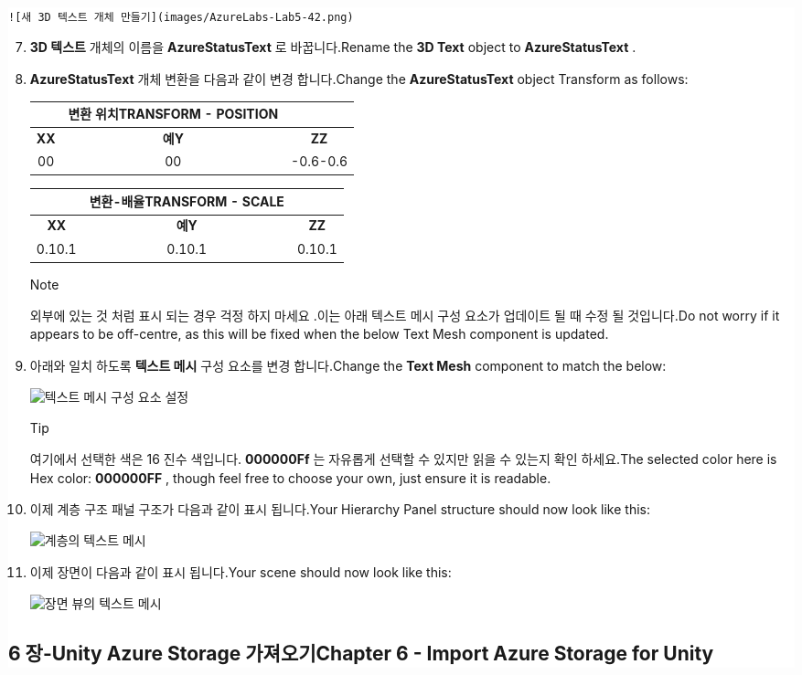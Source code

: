     ![새 3D 텍스트 개체 만들기](images/AzureLabs-Lab5-42.png)

7.  <span data-ttu-id="57a2f-385">**3D 텍스트** 개체의 이름을 **AzureStatusText** 로 바꿉니다.</span><span class="sxs-lookup"><span data-stu-id="57a2f-385">Rename the **3D Text** object to **AzureStatusText** .</span></span>

8.  <span data-ttu-id="57a2f-386">**AzureStatusText** 개체 변환을 다음과 같이 변경 합니다.</span><span class="sxs-lookup"><span data-stu-id="57a2f-386">Change the **AzureStatusText** object Transform as follows:</span></span>

    |       | <span data-ttu-id="57a2f-387">변환 위치</span><span class="sxs-lookup"><span data-stu-id="57a2f-387">TRANSFORM - POSITION</span></span> |       |
    | :---: | :------------------: | :---: |
    | <span data-ttu-id="57a2f-388">**X**</span><span class="sxs-lookup"><span data-stu-id="57a2f-388">**X**</span></span> | <span data-ttu-id="57a2f-389">**예**</span><span class="sxs-lookup"><span data-stu-id="57a2f-389">**Y**</span></span>                | <span data-ttu-id="57a2f-390">**Z**</span><span class="sxs-lookup"><span data-stu-id="57a2f-390">**Z**</span></span> |
    | <span data-ttu-id="57a2f-391">0</span><span class="sxs-lookup"><span data-stu-id="57a2f-391">0</span></span>     | <span data-ttu-id="57a2f-392">0</span><span class="sxs-lookup"><span data-stu-id="57a2f-392">0</span></span>                    | <span data-ttu-id="57a2f-393">-0.6</span><span class="sxs-lookup"><span data-stu-id="57a2f-393">-0.6</span></span>  |

    |       | <span data-ttu-id="57a2f-394">변환-배율</span><span class="sxs-lookup"><span data-stu-id="57a2f-394">TRANSFORM - SCALE</span></span> |       |
    | :---: | :---------------: | :---: |
    | <span data-ttu-id="57a2f-395">**X**</span><span class="sxs-lookup"><span data-stu-id="57a2f-395">**X**</span></span> | <span data-ttu-id="57a2f-396">**예**</span><span class="sxs-lookup"><span data-stu-id="57a2f-396">**Y**</span></span>             | <span data-ttu-id="57a2f-397">**Z**</span><span class="sxs-lookup"><span data-stu-id="57a2f-397">**Z**</span></span> |
    | <span data-ttu-id="57a2f-398">0.1</span><span class="sxs-lookup"><span data-stu-id="57a2f-398">0.1</span></span>   | <span data-ttu-id="57a2f-399">0.1</span><span class="sxs-lookup"><span data-stu-id="57a2f-399">0.1</span></span>               | <span data-ttu-id="57a2f-400">0.1</span><span class="sxs-lookup"><span data-stu-id="57a2f-400">0.1</span></span>   |


    > [!NOTE]
    > <span data-ttu-id="57a2f-401">외부에 있는 것 처럼 표시 되는 경우 걱정 하지 마세요 .이는 아래 텍스트 메시 구성 요소가 업데이트 될 때 수정 될 것입니다.</span><span class="sxs-lookup"><span data-stu-id="57a2f-401">Do not worry if it appears to be off-centre, as this will be fixed when the below Text Mesh component is updated.</span></span>

9.  <span data-ttu-id="57a2f-402">아래와 일치 하도록 **텍스트 메시** 구성 요소를 변경 합니다.</span><span class="sxs-lookup"><span data-stu-id="57a2f-402">Change the **Text Mesh** component to match the below:</span></span>

    ![텍스트 메시 구성 요소 설정](images/AzureLabs-Lab5-43.png)

    > [!TIP]
    > <span data-ttu-id="57a2f-404">여기에서 선택한 색은 16 진수 색입니다. **000000Ff** 는 자유롭게 선택할 수 있지만 읽을 수 있는지 확인 하세요.</span><span class="sxs-lookup"><span data-stu-id="57a2f-404">The selected color here is Hex color: **000000FF** , though feel free to choose your own, just ensure it is readable.</span></span>

10. <span data-ttu-id="57a2f-405">이제 계층 구조 패널 구조가 다음과 같이 표시 됩니다.</span><span class="sxs-lookup"><span data-stu-id="57a2f-405">Your Hierarchy Panel structure should now look like this:</span></span>

    ![계층의 텍스트 메시](images/AzureLabs-Lab5-43b.png)

10. <span data-ttu-id="57a2f-407">이제 장면이 다음과 같이 표시 됩니다.</span><span class="sxs-lookup"><span data-stu-id="57a2f-407">Your scene should now look like this:</span></span>

    ![장면 뷰의 텍스트 메시](images/AzureLabs-Lab5-44.png)


## <a name="chapter-6---import-azure-storage-for-unity"></a><span data-ttu-id="57a2f-409">6 장-Unity Azure Storage 가져오기</span><span class="sxs-lookup"><span data-stu-id="57a2f-409">Chapter 6 - Import Azure Storage for Unity</span></span>

